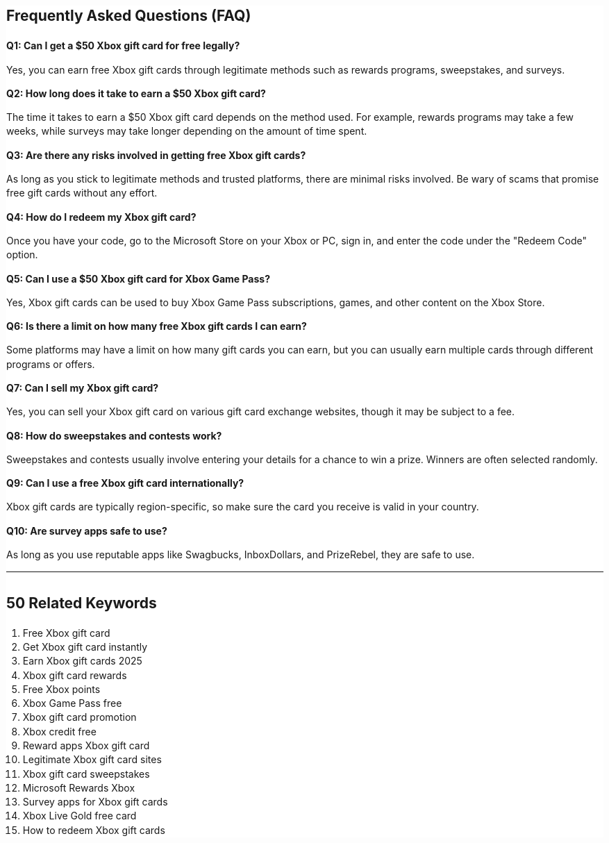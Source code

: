 
## Frequently Asked Questions (FAQ)

**Q1: Can I get a $50 Xbox gift card for free legally?**

Yes, you can earn free Xbox gift cards through legitimate methods such as rewards programs, sweepstakes, and surveys.

**Q2: How long does it take to earn a $50 Xbox gift card?**

The time it takes to earn a $50 Xbox gift card depends on the method used. For example, rewards programs may take a few weeks, while surveys may take longer depending on the amount of time spent.

**Q3: Are there any risks involved in getting free Xbox gift cards?**

As long as you stick to legitimate methods and trusted platforms, there are minimal risks involved. Be wary of scams that promise free gift cards without any effort.

**Q4: How do I redeem my Xbox gift card?**

Once you have your code, go to the Microsoft Store on your Xbox or PC, sign in, and enter the code under the "Redeem Code" option.

**Q5: Can I use a $50 Xbox gift card for Xbox Game Pass?**

Yes, Xbox gift cards can be used to buy Xbox Game Pass subscriptions, games, and other content on the Xbox Store.

**Q6: Is there a limit on how many free Xbox gift cards I can earn?**

Some platforms may have a limit on how many gift cards you can earn, but you can usually earn multiple cards through different programs or offers.

**Q7: Can I sell my Xbox gift card?**

Yes, you can sell your Xbox gift card on various gift card exchange websites, though it may be subject to a fee.

**Q8: How do sweepstakes and contests work?**

Sweepstakes and contests usually involve entering your details for a chance to win a prize. Winners are often selected randomly.

**Q9: Can I use a free Xbox gift card internationally?**

Xbox gift cards are typically region-specific, so make sure the card you receive is valid in your country.

**Q10: Are survey apps safe to use?**

As long as you use reputable apps like Swagbucks, InboxDollars, and PrizeRebel, they are safe to use.

---

## 50 Related Keywords

1. Free Xbox gift card
2. Get Xbox gift card instantly
3. Earn Xbox gift cards 2025
4. Xbox gift card rewards
5. Free Xbox points
6. Xbox Game Pass free
7. Xbox gift card promotion
8. Xbox credit free
9. Reward apps Xbox gift card
10. Legitimate Xbox gift card sites
11. Xbox gift card sweepstakes
12. Microsoft Rewards Xbox
13. Survey apps for Xbox gift cards
14. Xbox Live Gold free card
15. How to redeem Xbox gift cards